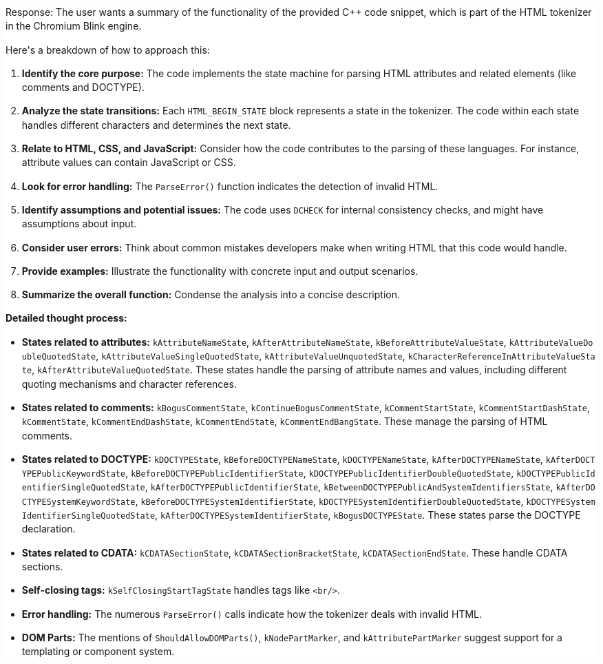 Response:
The user wants a summary of the functionality of the provided C++ code snippet, which is part of the HTML tokenizer in the Chromium Blink engine.

Here's a breakdown of how to approach this:

1. **Identify the core purpose:** The code implements the state machine for parsing HTML attributes and related elements (like comments and DOCTYPE).

2. **Analyze the state transitions:**  Each `HTML_BEGIN_STATE` block represents a state in the tokenizer. The code within each state handles different characters and determines the next state.

3. **Relate to HTML, CSS, and JavaScript:** Consider how the code contributes to the parsing of these languages. For instance, attribute values can contain JavaScript or CSS.

4. **Look for error handling:**  The `ParseError()` function indicates the detection of invalid HTML.

5. **Identify assumptions and potential issues:** The code uses `DCHECK` for internal consistency checks, and might have assumptions about input.

6. **Consider user errors:** Think about common mistakes developers make when writing HTML that this code would handle.

7. **Provide examples:**  Illustrate the functionality with concrete input and output scenarios.

8. **Summarize the overall function:** Condense the analysis into a concise description.

**Detailed thought process:**

* **States related to attributes:**  `kAttributeNameState`, `kAfterAttributeNameState`, `kBeforeAttributeValueState`, `kAttributeValueDoubleQuotedState`, `kAttributeValueSingleQuotedState`, `kAttributeValueUnquotedState`, `kCharacterReferenceInAttributeValueState`, `kAfterAttributeValueQuotedState`. These states handle the parsing of attribute names and values, including different quoting mechanisms and character references.

* **States related to comments:** `kBogusCommentState`, `kContinueBogusCommentState`, `kCommentStartState`, `kCommentStartDashState`, `kCommentState`, `kCommentEndDashState`, `kCommentEndState`, `kCommentEndBangState`. These manage the parsing of HTML comments.

* **States related to DOCTYPE:** `kDOCTYPEState`, `kBeforeDOCTYPENameState`, `kDOCTYPENameState`, `kAfterDOCTYPENameState`, `kAfterDOCTYPEPublicKeywordState`, `kBeforeDOCTYPEPublicIdentifierState`, `kDOCTYPEPublicIdentifierDoubleQuotedState`, `kDOCTYPEPublicIdentifierSingleQuotedState`, `kAfterDOCTYPEPublicIdentifierState`, `kBetweenDOCTYPEPublicAndSystemIdentifiersState`, `kAfterDOCTYPESystemKeywordState`, `kBeforeDOCTYPESystemIdentifierState`, `kDOCTYPESystemIdentifierDoubleQuotedState`, `kDOCTYPESystemIdentifierSingleQuotedState`, `kAfterDOCTYPESystemIdentifierState`, `kBogusDOCTYPEState`. These states parse the DOCTYPE declaration.

* **States related to CDATA:** `kCDATASectionState`, `kCDATASectionBracketState`, `kCDATASectionEndState`. These handle CDATA sections.

* **Self-closing tags:** `kSelfClosingStartTagState` handles tags like `<br/>`.

* **Error handling:** The numerous `ParseError()` calls indicate how the tokenizer deals with invalid HTML.

* **DOM Parts:** The mentions of `ShouldAllowDOMParts()`, `kNodePartMarker`, and `kAttributePartMarker` suggest support for a templating or component system.
